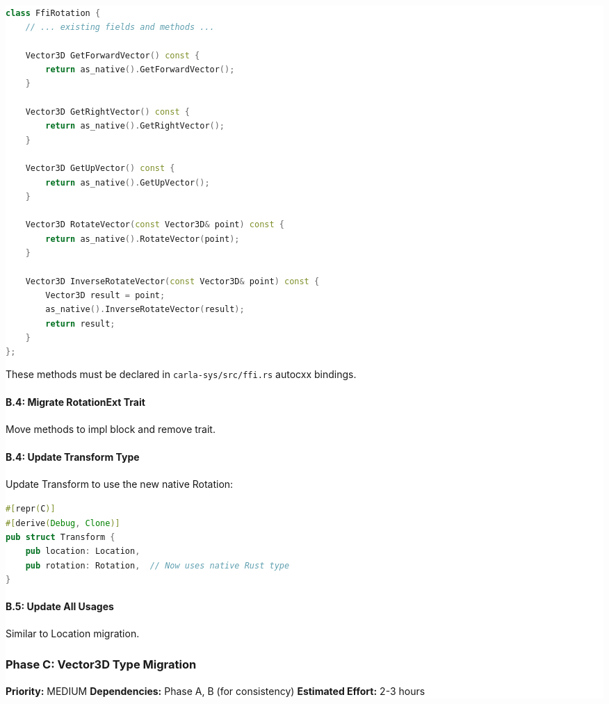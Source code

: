 ```cpp
class FfiRotation {
    // ... existing fields and methods ...

    Vector3D GetForwardVector() const {
        return as_native().GetForwardVector();
    }

    Vector3D GetRightVector() const {
        return as_native().GetRightVector();
    }

    Vector3D GetUpVector() const {
        return as_native().GetUpVector();
    }

    Vector3D RotateVector(const Vector3D& point) const {
        return as_native().RotateVector(point);
    }

    Vector3D InverseRotateVector(const Vector3D& point) const {
        Vector3D result = point;
        as_native().InverseRotateVector(result);
        return result;
    }
};
```

These methods must be declared in `carla-sys/src/ffi.rs` autocxx bindings.

#### B.4: Migrate RotationExt Trait

Move methods to impl block and remove trait.

#### B.4: Update Transform Type

Update Transform to use the new native Rotation:

```rust
#[repr(C)]
#[derive(Debug, Clone)]
pub struct Transform {
    pub location: Location,
    pub rotation: Rotation,  // Now uses native Rust type
}
```

#### B.5: Update All Usages

Similar to Location migration.

### Phase C: Vector3D Type Migration

**Priority:** MEDIUM
**Dependencies:** Phase A, B (for consistency)
**Estimated Effort:** 2-3 hours
